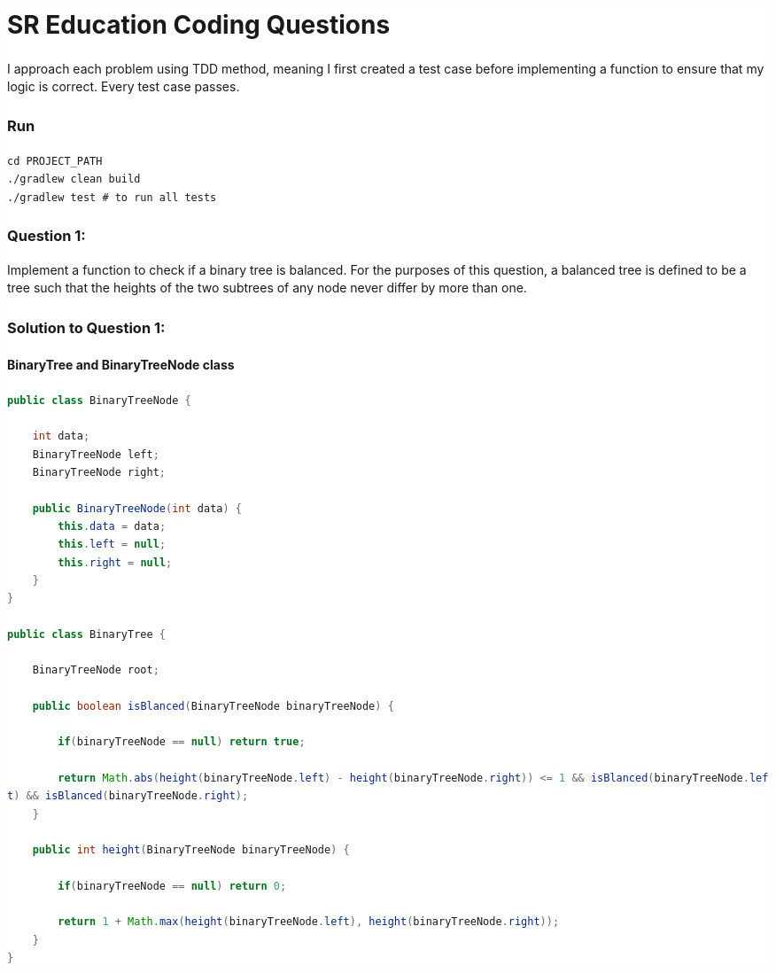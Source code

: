 # SR Education Coding Questions

I approach each problem using TDD method, meaning I first created a test case before implementing a function to ensure that my logic is correct. Every test case passes.

### Run
```
cd PROJECT_PATH
./gradlew clean build
./gradlew test # to run all tests
```

### Question 1:
Implement a function to check if a binary tree is balanced. For the purposes of this question, a balanced tree is defined to be a tree such that the heights of the two subtrees of any node never differ by more than one.

### Solution to Question 1:

#### BinaryTree and BinaryTreeNode class
```java
public class BinaryTreeNode {

    int data;
    BinaryTreeNode left;
    BinaryTreeNode right;

    public BinaryTreeNode(int data) {
        this.data = data;
        this.left = null;
        this.right = null;
    }
}

public class BinaryTree {

    BinaryTreeNode root;

    public boolean isBlanced(BinaryTreeNode binaryTreeNode) {

        if(binaryTreeNode == null) return true;

        return Math.abs(height(binaryTreeNode.left) - height(binaryTreeNode.right)) <= 1 && isBlanced(binaryTreeNode.left) && isBlanced(binaryTreeNode.right);
    }

    public int height(BinaryTreeNode binaryTreeNode) {

        if(binaryTreeNode == null) return 0;

        return 1 + Math.max(height(binaryTreeNode.left), height(binaryTreeNode.right));
    }
}
```
